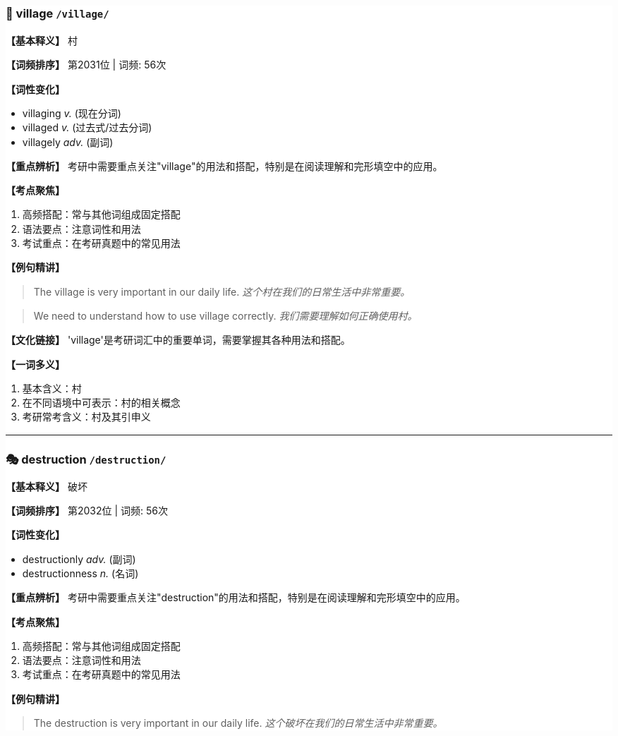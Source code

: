 ### 🎪 village `/village/`

**【基本释义】** 村

**【词频排序】** 第2031位 | 词频: 56次

**【词性变化】**
- villaging *v.* (现在分词)
- villaged *v.* (过去式/过去分词)
- villagely *adv.* (副词)

**【重点辨析】**
考研中需要重点关注"village"的用法和搭配，特别是在阅读理解和完形填空中的应用。

**【考点聚焦】**
1. 高频搭配：常与其他词组成固定搭配
2. 语法要点：注意词性和用法
3. 考试重点：在考研真题中的常见用法

**【例句精讲】**
> The village is very important in our daily life.
> *这个村在我们的日常生活中非常重要。*

> We need to understand how to use village correctly.
> *我们需要理解如何正确使用村。*

**【文化链接】**
'village'是考研词汇中的重要单词，需要掌握其各种用法和搭配。

**【一词多义】**
1. 基本含义：村
2. 在不同语境中可表示：村的相关概念
3. 考研常考含义：村及其引申义

---
### 🎭 destruction `/destruction/`

**【基本释义】** 破坏

**【词频排序】** 第2032位 | 词频: 56次

**【词性变化】**
- destructionly *adv.* (副词)
- destructionness *n.* (名词)

**【重点辨析】**
考研中需要重点关注"destruction"的用法和搭配，特别是在阅读理解和完形填空中的应用。

**【考点聚焦】**
1. 高频搭配：常与其他词组成固定搭配
2. 语法要点：注意词性和用法
3. 考试重点：在考研真题中的常见用法

**【例句精讲】**
> The destruction is very important in our daily life.
> *这个破坏在我们的日常生活中非常重要。*
